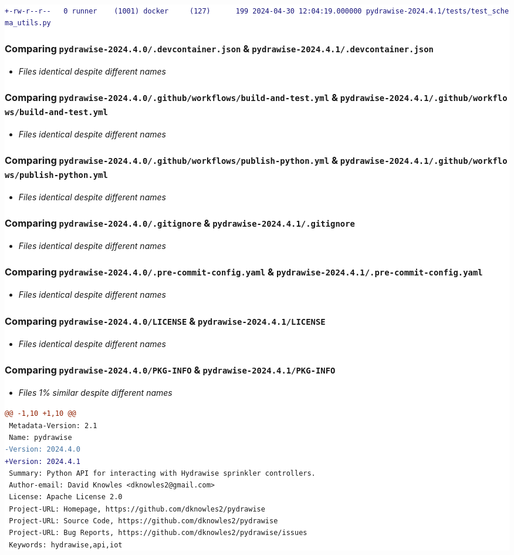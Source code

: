 ```diff
+-rw-r--r--   0 runner    (1001) docker     (127)      199 2024-04-30 12:04:19.000000 pydrawise-2024.4.1/tests/test_schema_utils.py
```

### Comparing `pydrawise-2024.4.0/.devcontainer.json` & `pydrawise-2024.4.1/.devcontainer.json`

 * *Files identical despite different names*

### Comparing `pydrawise-2024.4.0/.github/workflows/build-and-test.yml` & `pydrawise-2024.4.1/.github/workflows/build-and-test.yml`

 * *Files identical despite different names*

### Comparing `pydrawise-2024.4.0/.github/workflows/publish-python.yml` & `pydrawise-2024.4.1/.github/workflows/publish-python.yml`

 * *Files identical despite different names*

### Comparing `pydrawise-2024.4.0/.gitignore` & `pydrawise-2024.4.1/.gitignore`

 * *Files identical despite different names*

### Comparing `pydrawise-2024.4.0/.pre-commit-config.yaml` & `pydrawise-2024.4.1/.pre-commit-config.yaml`

 * *Files identical despite different names*

### Comparing `pydrawise-2024.4.0/LICENSE` & `pydrawise-2024.4.1/LICENSE`

 * *Files identical despite different names*

### Comparing `pydrawise-2024.4.0/PKG-INFO` & `pydrawise-2024.4.1/PKG-INFO`

 * *Files 1% similar despite different names*

```diff
@@ -1,10 +1,10 @@
 Metadata-Version: 2.1
 Name: pydrawise
-Version: 2024.4.0
+Version: 2024.4.1
 Summary: Python API for interacting with Hydrawise sprinkler controllers.
 Author-email: David Knowles <dknowles2@gmail.com>
 License: Apache License 2.0
 Project-URL: Homepage, https://github.com/dknowles2/pydrawise
 Project-URL: Source Code, https://github.com/dknowles2/pydrawise
 Project-URL: Bug Reports, https://github.com/dknowles2/pydrawise/issues
 Keywords: hydrawise,api,iot
```
